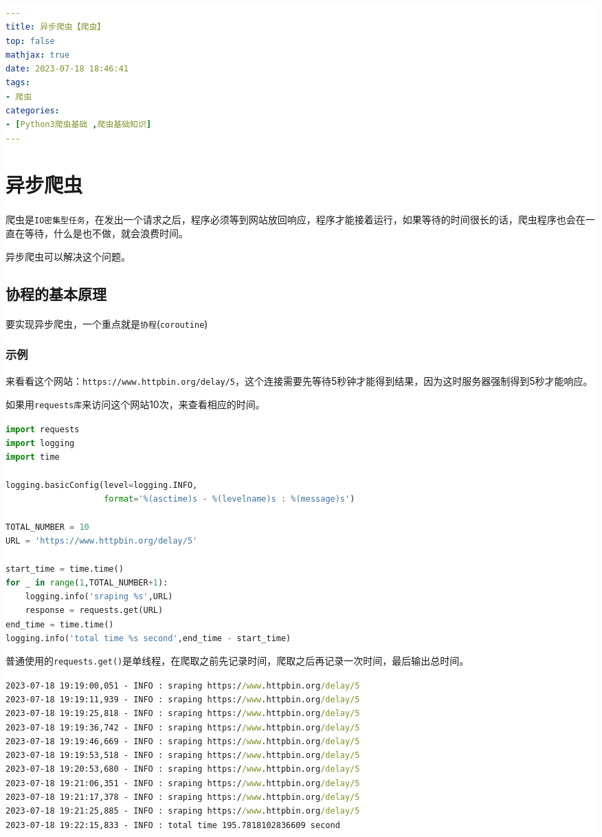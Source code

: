```yaml
---
title: 异步爬虫【爬虫】
top: false
mathjax: true
date: 2023-07-18 18:46:41
tags:
- 爬虫
categories:
- [Python3爬虫基础 ,爬虫基础知识]
---
```


# 异步爬虫

爬虫是`IO密集型任务`，在发出一个请求之后，程序必须等到网站放回响应，程序才能接着运行，如果等待的时间很长的话，爬虫程序也会在一直在等待，什么是也不做，就会浪费时间。  

异步爬虫可以解决这个问题。  



## 协程的基本原理

要实现异步爬虫，一个重点就是`协程`(`coroutine`)

### 示例

来看看这个网站：`https://www.httpbin.org/delay/5`，这个连接需要先等待5秒钟才能得到结果，因为这时服务器强制得到5秒才能响应。  

如果用`requests库`来访问这个网站10次，来查看相应的时间。  

```py
import requests
import logging
import time

logging.basicConfig(level=logging.INFO,
                    format='%(asctime)s - %(levelname)s : %(message)s')

TOTAL_NUMBER = 10
URL = 'https://www.httpbin.org/delay/5'

start_time = time.time()
for _ in range(1,TOTAL_NUMBER+1):
    logging.info('sraping %s',URL)
    response = requests.get(URL)
end_time = time.time()
logging.info('total time %s second',end_time - start_time)
```

普通使用的`requests.get()`是单线程，在爬取之前先记录时间，爬取之后再记录一次时间，最后输出总时间。  

```cmd
2023-07-18 19:19:00,051 - INFO : sraping https://www.httpbin.org/delay/5
2023-07-18 19:19:11,939 - INFO : sraping https://www.httpbin.org/delay/5
2023-07-18 19:19:25,818 - INFO : sraping https://www.httpbin.org/delay/5
2023-07-18 19:19:36,742 - INFO : sraping https://www.httpbin.org/delay/5
2023-07-18 19:19:46,669 - INFO : sraping https://www.httpbin.org/delay/5
2023-07-18 19:19:53,518 - INFO : sraping https://www.httpbin.org/delay/5
2023-07-18 19:20:53,680 - INFO : sraping https://www.httpbin.org/delay/5
2023-07-18 19:21:06,351 - INFO : sraping https://www.httpbin.org/delay/5
2023-07-18 19:21:17,378 - INFO : sraping https://www.httpbin.org/delay/5
2023-07-18 19:21:25,885 - INFO : sraping https://www.httpbin.org/delay/5
2023-07-18 19:22:15,833 - INFO : total time 195.7818102836609 second
```
